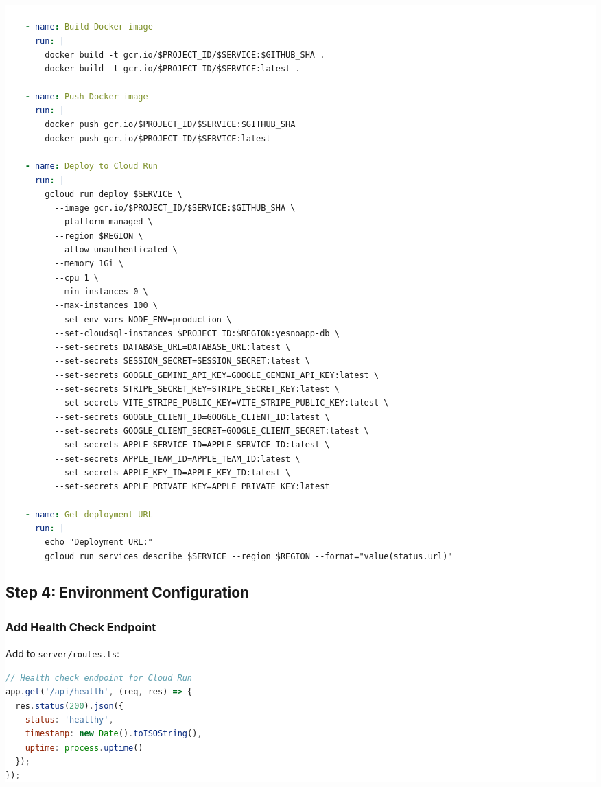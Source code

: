 ```yaml

    - name: Build Docker image
      run: |
        docker build -t gcr.io/$PROJECT_ID/$SERVICE:$GITHUB_SHA .
        docker build -t gcr.io/$PROJECT_ID/$SERVICE:latest .

    - name: Push Docker image
      run: |
        docker push gcr.io/$PROJECT_ID/$SERVICE:$GITHUB_SHA
        docker push gcr.io/$PROJECT_ID/$SERVICE:latest

    - name: Deploy to Cloud Run
      run: |
        gcloud run deploy $SERVICE \
          --image gcr.io/$PROJECT_ID/$SERVICE:$GITHUB_SHA \
          --platform managed \
          --region $REGION \
          --allow-unauthenticated \
          --memory 1Gi \
          --cpu 1 \
          --min-instances 0 \
          --max-instances 100 \
          --set-env-vars NODE_ENV=production \
          --set-cloudsql-instances $PROJECT_ID:$REGION:yesnoapp-db \
          --set-secrets DATABASE_URL=DATABASE_URL:latest \
          --set-secrets SESSION_SECRET=SESSION_SECRET:latest \
          --set-secrets GOOGLE_GEMINI_API_KEY=GOOGLE_GEMINI_API_KEY:latest \
          --set-secrets STRIPE_SECRET_KEY=STRIPE_SECRET_KEY:latest \
          --set-secrets VITE_STRIPE_PUBLIC_KEY=VITE_STRIPE_PUBLIC_KEY:latest \
          --set-secrets GOOGLE_CLIENT_ID=GOOGLE_CLIENT_ID:latest \
          --set-secrets GOOGLE_CLIENT_SECRET=GOOGLE_CLIENT_SECRET:latest \
          --set-secrets APPLE_SERVICE_ID=APPLE_SERVICE_ID:latest \
          --set-secrets APPLE_TEAM_ID=APPLE_TEAM_ID:latest \
          --set-secrets APPLE_KEY_ID=APPLE_KEY_ID:latest \
          --set-secrets APPLE_PRIVATE_KEY=APPLE_PRIVATE_KEY:latest

    - name: Get deployment URL
      run: |
        echo "Deployment URL:"
        gcloud run services describe $SERVICE --region $REGION --format="value(status.url)"
```

## Step 4: Environment Configuration

### Add Health Check Endpoint

Add to `server/routes.ts`:

```javascript
// Health check endpoint for Cloud Run
app.get('/api/health', (req, res) => {
  res.status(200).json({ 
    status: 'healthy', 
    timestamp: new Date().toISOString(),
    uptime: process.uptime()
  });
});
```

